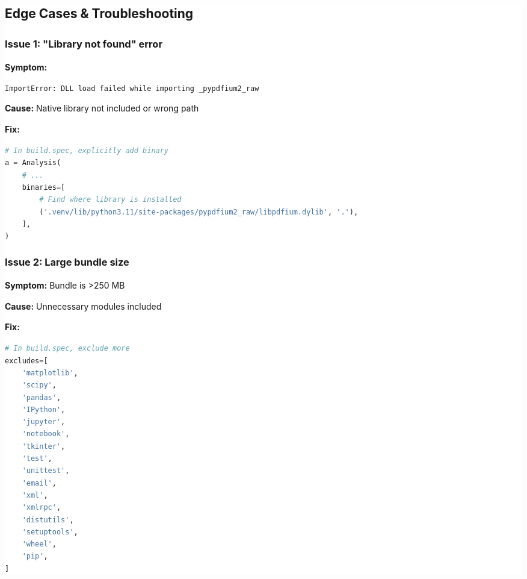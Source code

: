 
## Edge Cases & Troubleshooting

### Issue 1: "Library not found" error

**Symptom:**

```
ImportError: DLL load failed while importing _pypdfium2_raw
```

**Cause:** Native library not included or wrong path

**Fix:**

```python
# In build.spec, explicitly add binary
a = Analysis(
    # ...
    binaries=[
        # Find where library is installed
        ('.venv/lib/python3.11/site-packages/pypdfium2_raw/libpdfium.dylib', '.'),
    ],
)
```

### Issue 2: Large bundle size

**Symptom:** Bundle is >250 MB

**Cause:** Unnecessary modules included

**Fix:**

```python
# In build.spec, exclude more
excludes=[
    'matplotlib',
    'scipy',
    'pandas',
    'IPython',
    'jupyter',
    'notebook',
    'tkinter',
    'test',
    'unittest',
    'email',
    'xml',
    'xmlrpc',
    'distutils',
    'setuptools',
    'wheel',
    'pip',
]
```
